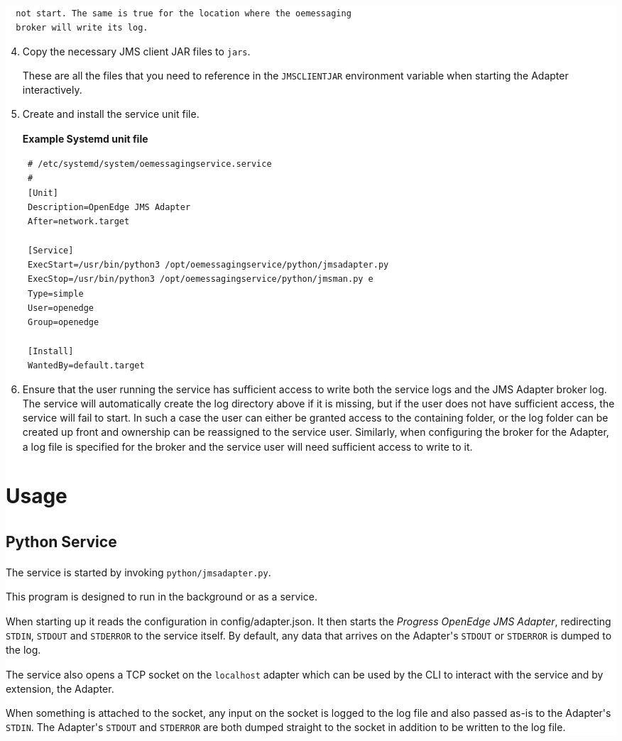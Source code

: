       not start. The same is true for the location where the oemessaging
      broker will write its log.
     
4. Copy the necessary JMS client JAR files to `jars`.

    These are all the files that you need to reference in the `JMSCLIENTJAR` 
    environment variable when starting the Adapter interactively.
    
5. Create and install the service unit file.

    **Example Systemd unit file**

        # /etc/systemd/system/oemessagingservice.service
        #
        [Unit]
        Description=OpenEdge JMS Adapter
        After=network.target

        [Service]
        ExecStart=/usr/bin/python3 /opt/oemessagingservice/python/jmsadapter.py
        ExecStop=/usr/bin/python3 /opt/oemessagingservice/python/jmsman.py e
        Type=simple
        User=openedge
        Group=openedge

        [Install]
        WantedBy=default.target

6. Ensure that the user running the service has sufficient access to write both
   the service logs and the JMS Adapter broker log. The service will automatically
   create the log directory above if it is missing, but if the user does not have
   sufficient access, the service will fail to start. In such a case the user can
   either be granted access to the containing folder, or the log folder can be
   created up front and ownership can be reassigned to the service user. Similarly,
   when configuring the broker for the Adapter, a log file is specified for the
   broker and the service user will need sufficient access to write to it.

# Usage

## Python Service
The service is started by invoking `python/jmsadapter.py`. 

This program is designed to run in the background or as a service. 

When starting up it reads the configuration in config/adapter.json. It then 
starts the _Progress OpenEdge JMS Adapter_, redirecting `STDIN`, `STDOUT` 
and `STDERROR` to the service itself. By default, any data that arrives on
the Adapter's `STDOUT` or `STDERROR` is dumped to the log.

The service also opens a TCP socket on the `localhost` adapter which can be 
used by the CLI to interact with the service and by extension, the Adapter.

When something is attached to the socket, any input on the socket is logged
to the log file and also passed as-is to the Adapter's `STDIN`. The Adapter's
`STDOUT` and `STDERROR` are both dumped straight to the socket in addition to 
be written to the log file.
